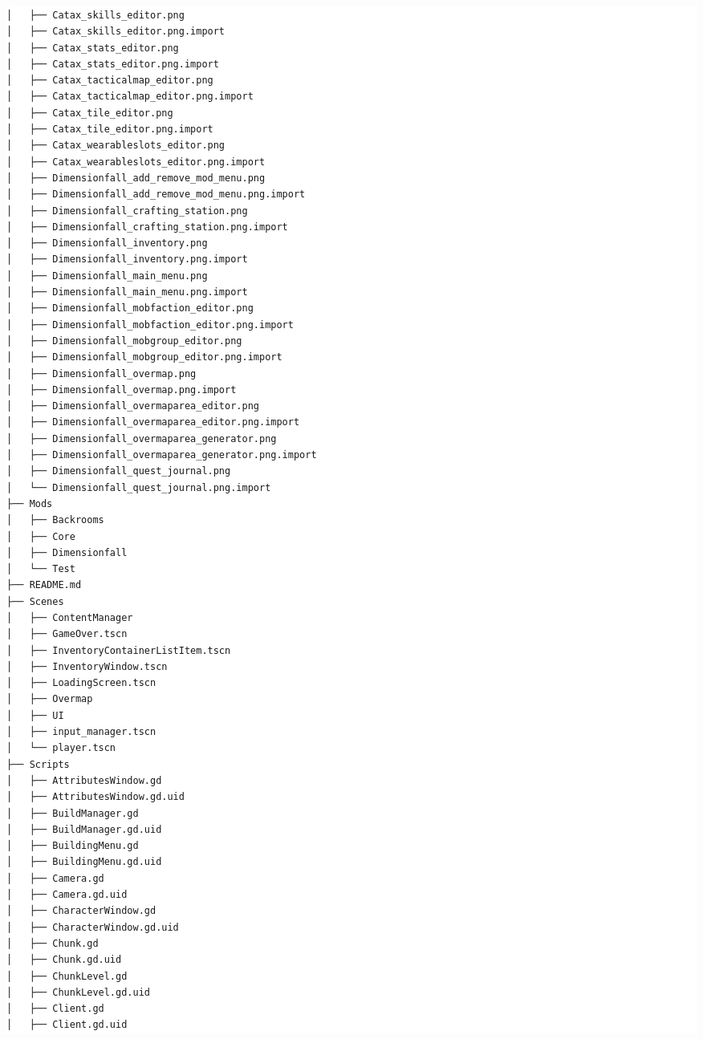```
│   ├── Catax_skills_editor.png
│   ├── Catax_skills_editor.png.import
│   ├── Catax_stats_editor.png
│   ├── Catax_stats_editor.png.import
│   ├── Catax_tacticalmap_editor.png
│   ├── Catax_tacticalmap_editor.png.import
│   ├── Catax_tile_editor.png
│   ├── Catax_tile_editor.png.import
│   ├── Catax_wearableslots_editor.png
│   ├── Catax_wearableslots_editor.png.import
│   ├── Dimensionfall_add_remove_mod_menu.png
│   ├── Dimensionfall_add_remove_mod_menu.png.import
│   ├── Dimensionfall_crafting_station.png
│   ├── Dimensionfall_crafting_station.png.import
│   ├── Dimensionfall_inventory.png
│   ├── Dimensionfall_inventory.png.import
│   ├── Dimensionfall_main_menu.png
│   ├── Dimensionfall_main_menu.png.import
│   ├── Dimensionfall_mobfaction_editor.png
│   ├── Dimensionfall_mobfaction_editor.png.import
│   ├── Dimensionfall_mobgroup_editor.png
│   ├── Dimensionfall_mobgroup_editor.png.import
│   ├── Dimensionfall_overmap.png
│   ├── Dimensionfall_overmap.png.import
│   ├── Dimensionfall_overmaparea_editor.png
│   ├── Dimensionfall_overmaparea_editor.png.import
│   ├── Dimensionfall_overmaparea_generator.png
│   ├── Dimensionfall_overmaparea_generator.png.import
│   ├── Dimensionfall_quest_journal.png
│   └── Dimensionfall_quest_journal.png.import
├── Mods
│   ├── Backrooms
│   ├── Core
│   ├── Dimensionfall
│   └── Test
├── README.md
├── Scenes
│   ├── ContentManager
│   ├── GameOver.tscn
│   ├── InventoryContainerListItem.tscn
│   ├── InventoryWindow.tscn
│   ├── LoadingScreen.tscn
│   ├── Overmap
│   ├── UI
│   ├── input_manager.tscn
│   └── player.tscn
├── Scripts
│   ├── AttributesWindow.gd
│   ├── AttributesWindow.gd.uid
│   ├── BuildManager.gd
│   ├── BuildManager.gd.uid
│   ├── BuildingMenu.gd
│   ├── BuildingMenu.gd.uid
│   ├── Camera.gd
│   ├── Camera.gd.uid
│   ├── CharacterWindow.gd
│   ├── CharacterWindow.gd.uid
│   ├── Chunk.gd
│   ├── Chunk.gd.uid
│   ├── ChunkLevel.gd
│   ├── ChunkLevel.gd.uid
│   ├── Client.gd
│   ├── Client.gd.uid
```